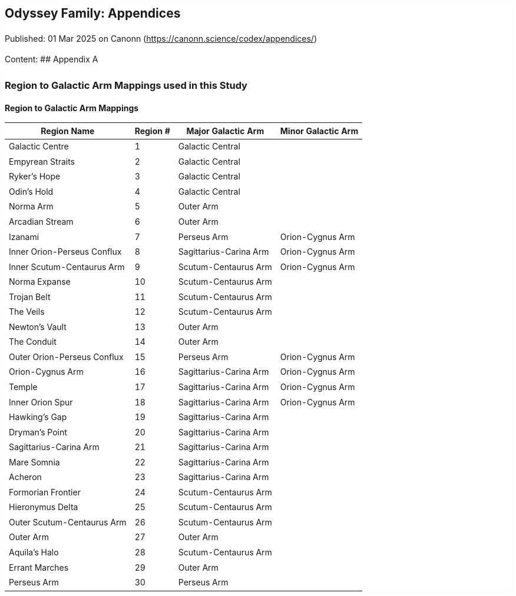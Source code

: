 ## Odyssey Family: Appendices

Published: 01 Mar 2025 on Canonn (https://canonn.science/codex/appendices/)

Content: ## Appendix A

### Region to Galactic Arm Mappings used in this Study

**Region to Galactic Arm Mappings**

| **Region Name** | **Region #** | **Major Galactic Arm** | **Minor Galactic Arm** |
| --- | --- | --- | --- |
| Galactic Centre | 1 | Galactic Central |  |
| Empyrean Straits | 2 | Galactic Central |  |
| Ryker’s Hope | 3 | Galactic Central |  |
| Odin’s Hold | 4 | Galactic Central |  |
| Norma Arm | 5 | Outer Arm |  |
| Arcadian Stream | 6 | Outer Arm |  |
| Izanami | 7 | Perseus Arm | Orion-Cygnus Arm |
| Inner Orion-Perseus Conflux | 8 | Sagittarius-Carina Arm | Orion-Cygnus Arm |
| Inner Scutum-Centaurus Arm | 9 | Scutum-Centaurus Arm | Orion-Cygnus Arm |
| Norma Expanse | 10 | Scutum-Centaurus Arm |  |
| Trojan Belt | 11 | Scutum-Centaurus Arm |  |
| The Veils | 12 | Scutum-Centaurus Arm |  |
| Newton’s Vault | 13 | Outer Arm |  |
| The Conduit | 14 | Outer Arm |  |
| Outer Orion-Perseus Conflux | 15 | Perseus Arm | Orion-Cygnus Arm |
| Orion-Cygnus Arm | 16 | Sagittarius-Carina Arm | Orion-Cygnus Arm |
| Temple | 17 | Sagittarius-Carina Arm | Orion-Cygnus Arm |
| Inner Orion Spur | 18 | Sagittarius-Carina Arm | Orion-Cygnus Arm |
| Hawking’s Gap | 19 | Sagittarius-Carina Arm |  |
| Dryman’s Point | 20 | Sagittarius-Carina Arm |  |
| Sagittarius-Carina Arm | 21 | Sagittarius-Carina Arm |  |
| Mare Somnia | 22 | Sagittarius-Carina Arm |  |
| Acheron | 23 | Sagittarius-Carina Arm |  |
| Formorian Frontier | 24 | Scutum-Centaurus Arm |  |
| Hieronymus Delta | 25 | Scutum-Centaurus Arm |  |
| Outer Scutum-Centaurus Arm | 26 | Scutum-Centaurus Arm |  |
| Outer Arm | 27 | Outer Arm |  |
| Aquila’s Halo | 28 | Scutum-Centaurus Arm |  |
| Errant Marches | 29 | Outer Arm |  |
| Perseus Arm | 30 | Perseus Arm |  |